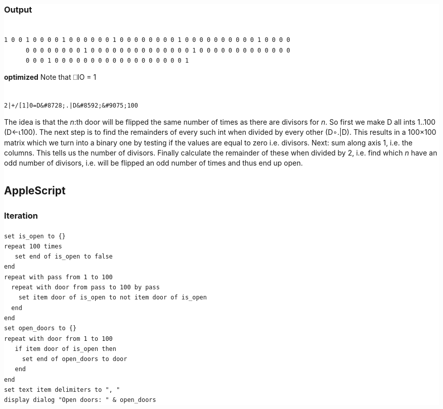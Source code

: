 ### Output

```txt

1 0 0 1 0 0 0 0 1 0 0 0 0 0 0 1 0 0 0 0 0 0 0 0 1 0 0 0 0 0 0 0 0 0 0 1 0 0 0 0
      0 0 0 0 0 0 0 0 1 0 0 0 0 0 0 0 0 0 0 0 0 0 0 1 0 0 0 0 0 0 0 0 0 0 0 0 0
      0 0 0 1 0 0 0 0 0 0 0 0 0 0 0 0 0 0 0 0 0 0 1

```


**optimized**
Note that &#9109;IO = 1

```txt

2|+/[1]0=D&#8728;.|D&#8592;&#9075;100

```

The idea is that the <i>n</i>:th door will be flipped the same number of times as there are divisors for <i>n</i>. So first we make D all ints 1..100 (D&#8592;&#9075;100).
The next step is to find the remainders of every such int when divided by every other (D&#8728;.|D).
 This results in a 100&#215;100 matrix which we turn into a binary one by testing if the values are equal to zero i.e. divisors.
Next: sum along axis 1, i.e. the columns. This tells us the number of divisors. Finally calculate the remainder of these when divided by 2, i.e. find which <i>n</i> have an odd number of divisors, i.e. will be flipped an odd number of times and thus end up open.


## AppleScript



### Iteration



```AppleScript
set is_open to {}
repeat 100 times
   set end of is_open to false
end
repeat with pass from 1 to 100
  repeat with door from pass to 100 by pass
    set item door of is_open to not item door of is_open
  end
end
set open_doors to {}
repeat with door from 1 to 100
   if item door of is_open then
     set end of open_doors to door
   end
end
set text item delimiters to ", "
display dialog "Open doors: " & open_doors
```
